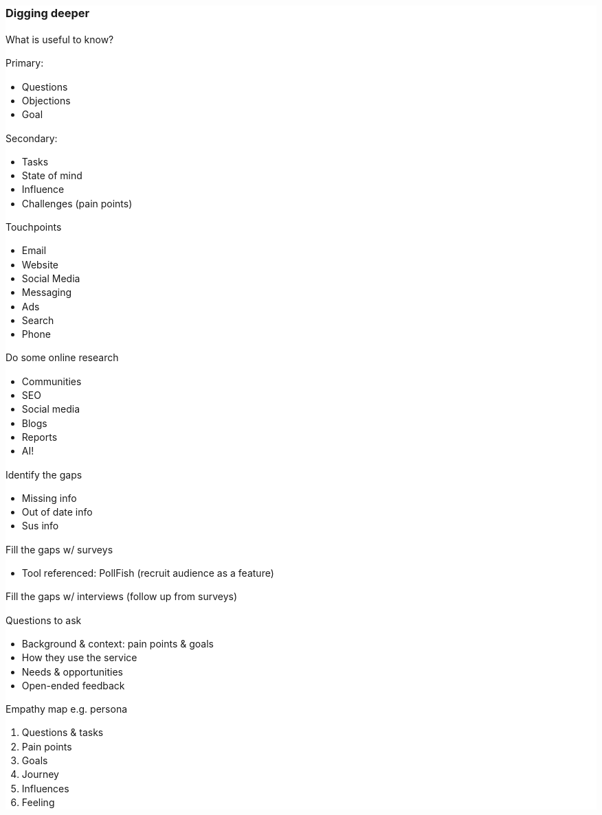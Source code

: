 ### Digging deeper

What is useful to know?

Primary:
- Questions
- Objections
- Goal

Secondary:
- Tasks
- State of mind
- Influence
- Challenges (pain points)

Touchpoints
- Email
- Website
- Social Media
- Messaging
- Ads
- Search
- Phone

Do some online research
- Communities
- SEO
- Social media
- Blogs
- Reports
- AI!

Identify the gaps
- Missing info
- Out of date info
- Sus info

Fill the gaps w/ surveys
- Tool referenced: PollFish (recruit audience as a feature)

Fill the gaps w/ interviews (follow up from surveys)

Questions to ask
- Background & context: pain points & goals
- How they use the service
- Needs & opportunities
- Open-ended feedback

Empathy map e.g. persona
1. Questions & tasks
1. Pain points
1. Goals
1. Journey
1. Influences
1. Feeling
